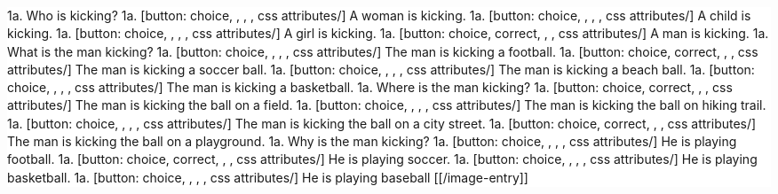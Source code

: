1a. Who is kicking?
  1a. [button: choice, , , , css attributes/] A woman is kicking.
  1a. [button: choice, , , , css attributes/] A child is kicking.
  1a. [button: choice, , , , css attributes/] A girl is kicking.
  1a. [button: choice, correct, , , css attributes/] A man is kicking.
1a. What is the man kicking?
  1a. [button: choice, , , , css attributes/] The man is kicking a football.
  1a. [button: choice, correct, , , css attributes/] The man is kicking a soccer ball.
  1a. [button: choice, , , , css attributes/] The man is kicking a beach ball.
  1a. [button: choice, , , , css attributes/] The man is kicking a basketball.
1a. Where is the man kicking?
  1a. [button: choice, correct, , , css attributes/] The man is kicking the ball on a field.
  1a. [button: choice, , , , css attributes/] The man is kicking the ball on hiking trail.
  1a. [button: choice, , , , css attributes/] The man is kicking the ball on a city street.
  1a. [button: choice, correct, , , css attributes/] The man is kicking the ball on a playground.
1a. Why is the man kicking?
  1a. [button: choice, , , , css attributes/] He is playing football.
  1a. [button: choice, correct, , , css attributes/] He is playing soccer.
  1a. [button: choice, , , , css attributes/] He is playing basketball.
  1a. [button: choice, , , , css attributes/] He is playing baseball
[[/image-entry]]